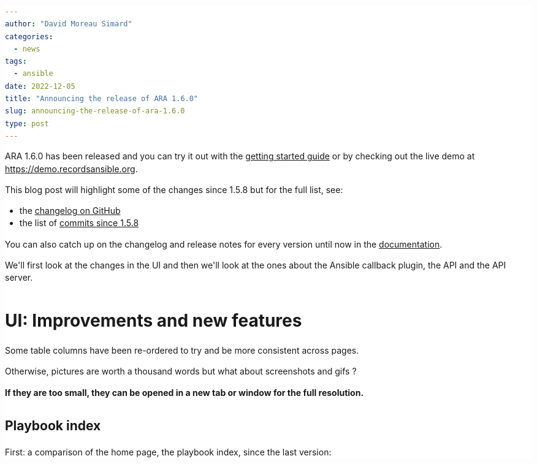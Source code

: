 ```yaml
---
author: "David Moreau Simard"
categories:
  - news
tags:
  - ansible
date: 2022-12-05
title: "Announcing the release of ARA 1.6.0"
slug: announcing-the-release-of-ara-1.6.0
type: post
---
```


ARA 1.6.0 has been released and you can try it out with the [getting started guide](https://ara.readthedocs.io/en/latest/getting-started.html)
or by checking out the live demo at https://demo.recordsansible.org.

This blog post will highlight some of the changes since 1.5.8 but for the full list, see:

-  the [changelog on GitHub](https://github.com/ansible-community/ara/releases/tag/1.6.0)
-  the list of [commits since 1.5.8](https://github.com/ansible-community/ara/compare/1.5.8...1.6.0)

You can also catch up on the changelog and release notes for every version until now in the
[documentation](https://ara.readthedocs.io/en/latest/changelog-release-notes.html).

We'll first look at the changes in the UI and then we'll look at the ones about the Ansible callback plugin, the API and the API server.

# UI: Improvements and new features

Some table columns have been re-ordered to try and be more consistent across pages.

Otherwise, pictures are worth a thousand words but what about screenshots and gifs ?

**If they are too small, they can be opened in a new tab or window for the full resolution.**

## Playbook index

First: a comparison of the home page, the playbook index, since the last version:
